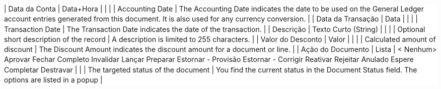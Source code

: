 |          Data da Conta          |      Data+Hora       |                                                                                                                                                            |                    |                                                  |                                   Accounting Date                                    |                                                                                                                                                                                                                                                                               The Accounting Date indicates the date to be used on the General Ledger account entries generated from this document. It is also used for any currency conversion.                                                                                                                                                                                                                                                                                |
|        Data da Transação        |         Data         |                                                                                                                                                            |                    |                                                  |                                   Transaction Date                                   |                                                                                                                                                                                                                                                                                                                                   The Transaction Date indicates the date of the transaction.                                                                                                                                                                                                                                                                                                                                   |
|            Descrição            | Texto Curto (String) |                                                                                                                                                            |                    |                                                  |                       Optional short description of the record                       |                                                                                                                                                                                                                                                                                                                                           A description is limited to 255 characters.                                                                                                                                                                                                                                                                                                                                           |
|        Valor do Desconto        |        Valor         |                                                                                                                                                            |                    |                                                  |                            Calculated amount of discount                             |                                                                                                                                                                                                                                                                                                                            The Discount Amount indicates the discount amount for a document or line.                                                                                                                                                                                                                                                                                                                            |
|        Ação do Documento        |        Lista         | \< Nenhum\> Aprovar Fechar Completo Invalidar Lançar Preparar Estornar - Provisão Estornar - Corrigir Reativar Rejeitar Anulado Espere Completar Destravar |                    |                                                  |                         The targeted status of the document                          |                                                                                                                                                                                                                                                                                                                   You find the current status in the Document Status field. The options are listed in a popup                                                                                                                                                                                                                                                                                                                   |